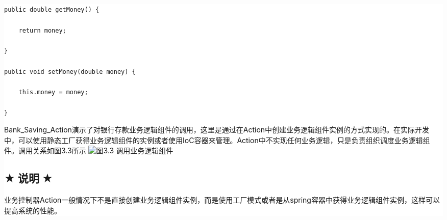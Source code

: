     public double getMoney() {

        return money;

    }

    public void setMoney(double money) {

        this.money = money;

    }



Bank_Saving_Action演示了对银行存款业务逻辑组件的调用，这里是通过在Action中创建业务逻辑组件实例的方式实现的。在实际开发中，可以使用静态工厂获得业务逻辑组件的实例或者使用IoC容器来管理。Action中不实现任何业务逻辑，只是负责组织调度业务逻辑组件。调用关系如图3.3所示
![图3.3  调用业务逻辑组件][5]

★ 说明 ★
------
业务控制器Action一般情况下不是直接创建业务逻辑组件实例，而是使用工厂模式或者是从spring容器中获得业务逻辑组件实例，这样可以提高系统的性能。

  [1]: http://www.blogjava.net/images/blogjava_net/lzhidj/14.PNG
  [2]: http://www.blogjava.net/images/blogjava_net/lzhidj/15.PNG
  [3]: http://p.blog.csdn.net/images/p_blog_csdn_net/Struts2BBS/3-1.jpg
  [4]: http://p.blog.csdn.net/images/p_blog_csdn_net/Struts2BBS/3-2.jpg
  [5]: http://p.blog.csdn.net/images/p_blog_csdn_net/Struts2BBS/3-3.jpg